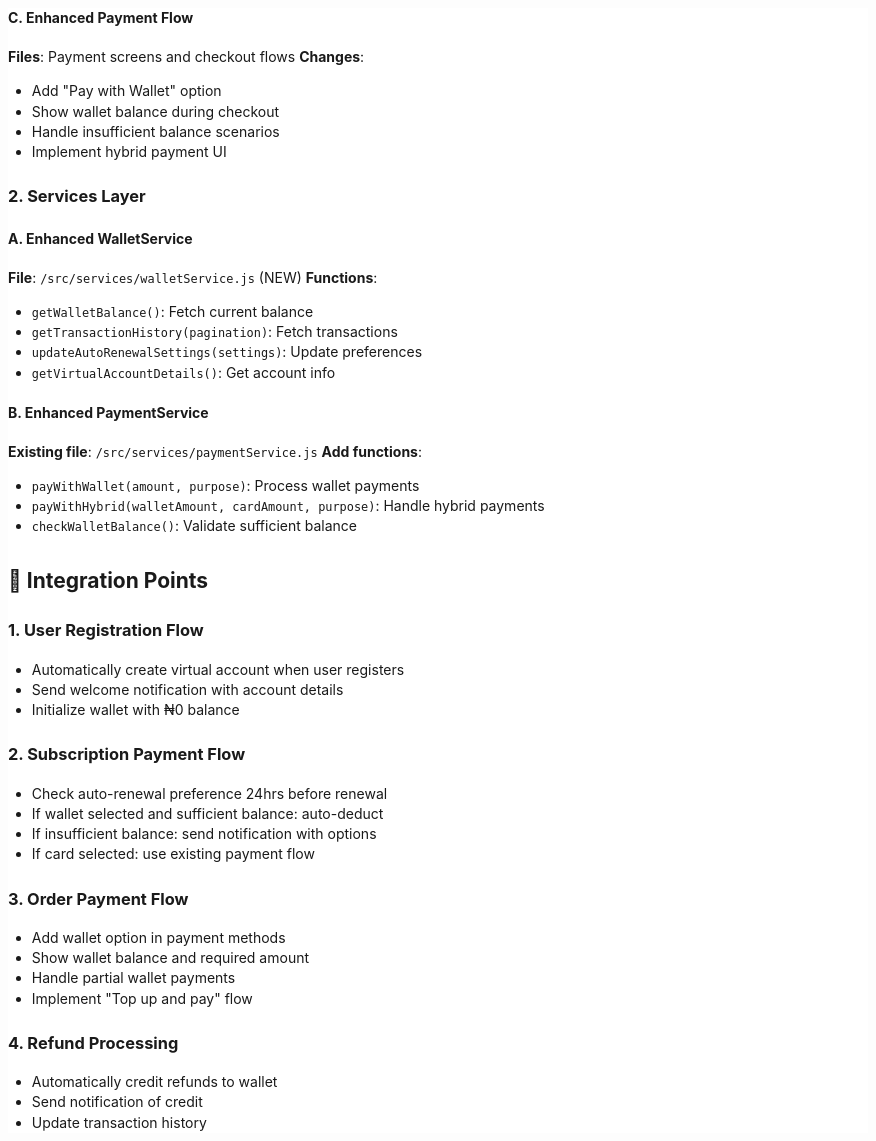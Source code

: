 #### C. Enhanced Payment Flow
**Files**: Payment screens and checkout flows
**Changes**:
- Add "Pay with Wallet" option
- Show wallet balance during checkout
- Handle insufficient balance scenarios
- Implement hybrid payment UI

### 2. Services Layer

#### A. Enhanced WalletService
**File**: `/src/services/walletService.js` (NEW)
**Functions**:
- `getWalletBalance()`: Fetch current balance
- `getTransactionHistory(pagination)`: Fetch transactions
- `updateAutoRenewalSettings(settings)`: Update preferences
- `getVirtualAccountDetails()`: Get account info

#### B. Enhanced PaymentService
**Existing file**: `/src/services/paymentService.js`
**Add functions**:
- `payWithWallet(amount, purpose)`: Process wallet payments
- `payWithHybrid(walletAmount, cardAmount, purpose)`: Handle hybrid payments
- `checkWalletBalance()`: Validate sufficient balance

## 🔄 Integration Points

### 1. User Registration Flow
- Automatically create virtual account when user registers
- Send welcome notification with account details
- Initialize wallet with ₦0 balance

### 2. Subscription Payment Flow
- Check auto-renewal preference 24hrs before renewal
- If wallet selected and sufficient balance: auto-deduct
- If insufficient balance: send notification with options
- If card selected: use existing payment flow

### 3. Order Payment Flow
- Add wallet option in payment methods
- Show wallet balance and required amount
- Handle partial wallet payments
- Implement "Top up and pay" flow

### 4. Refund Processing
- Automatically credit refunds to wallet
- Send notification of credit
- Update transaction history
